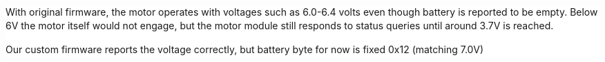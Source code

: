With original firmware, the motor operates with voltages such as 6.0-6.4 volts even though battery is reported to be empty.
Below 6V the motor itself would not engage, but the motor module still responds to status queries until around 3.7V is reached.

Our custom firmware reports the voltage correctly, but battery byte for now is fixed 0x12 (matching 7.0V)




